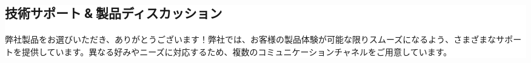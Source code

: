 ## 技術サポート & 製品ディスカッション

弊社製品をお選びいただき、ありがとうございます！弊社では、お客様の製品体験が可能な限りスムーズになるよう、さまざまなサポートを提供しています。異なる好みやニーズに対応するため、複数のコミュニケーションチャネルをご用意しています。

<div class="table-center">
  <div class="button_tech_support_container">
  <a href="https://forum.seeedstudio.com/" class="button_forum"></a>
  <a href="https://www.seeedstudio.com/contacts" class="button_email"></a>
  </div>

  <div class="button_tech_support_container">
  <a href="https://discord.gg/eWkprNDMU7" class="button_discord"></a>
  <a href="https://github.com/Seeed-Studio/wiki-documents/discussions/69" class="button_discussion"></a>
  </div>
</div>

